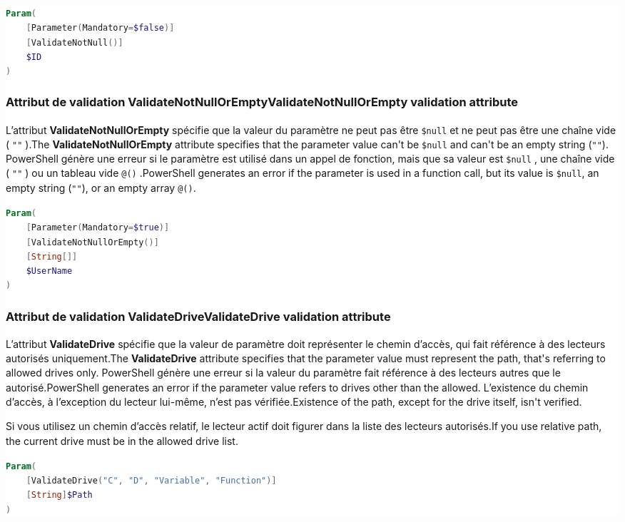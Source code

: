 ```powershell
Param(
    [Parameter(Mandatory=$false)]
    [ValidateNotNull()]
    $ID
)
```

### <a name="validatenotnullorempty-validation-attribute"></a><span data-ttu-id="1541a-288">Attribut de validation ValidateNotNullOrEmpty</span><span class="sxs-lookup"><span data-stu-id="1541a-288">ValidateNotNullOrEmpty validation attribute</span></span>

<span data-ttu-id="1541a-289">L’attribut **ValidateNotNullOrEmpty** spécifie que la valeur du paramètre ne peut pas être `$null` et ne peut pas être une chaîne vide ( `""` ).</span><span class="sxs-lookup"><span data-stu-id="1541a-289">The **ValidateNotNullOrEmpty** attribute specifies that the parameter value can't be `$null` and can't be an empty string (`""`).</span></span> <span data-ttu-id="1541a-290">PowerShell génère une erreur si le paramètre est utilisé dans un appel de fonction, mais que sa valeur est `$null` , une chaîne vide ( `""` ) ou un tableau vide `@()` .</span><span class="sxs-lookup"><span data-stu-id="1541a-290">PowerShell generates an error if the parameter is used in a function call, but its value is `$null`, an empty string (`""`), or an empty array `@()`.</span></span>

```powershell
Param(
    [Parameter(Mandatory=$true)]
    [ValidateNotNullOrEmpty()]
    [String[]]
    $UserName
)
```

### <a name="validatedrive-validation-attribute"></a><span data-ttu-id="1541a-291">Attribut de validation ValidateDrive</span><span class="sxs-lookup"><span data-stu-id="1541a-291">ValidateDrive validation attribute</span></span>

<span data-ttu-id="1541a-292">L’attribut **ValidateDrive** spécifie que la valeur de paramètre doit représenter le chemin d’accès, qui fait référence à des lecteurs autorisés uniquement.</span><span class="sxs-lookup"><span data-stu-id="1541a-292">The **ValidateDrive** attribute specifies that the parameter value must represent the path, that's referring to allowed drives only.</span></span> <span data-ttu-id="1541a-293">PowerShell génère une erreur si la valeur du paramètre fait référence à des lecteurs autres que le autorisé.</span><span class="sxs-lookup"><span data-stu-id="1541a-293">PowerShell generates an error if the parameter value refers to drives other than the allowed.</span></span> <span data-ttu-id="1541a-294">L’existence du chemin d’accès, à l’exception du lecteur lui-même, n’est pas vérifiée.</span><span class="sxs-lookup"><span data-stu-id="1541a-294">Existence of the path, except for the drive itself, isn't verified.</span></span>

<span data-ttu-id="1541a-295">Si vous utilisez un chemin d’accès relatif, le lecteur actif doit figurer dans la liste des lecteurs autorisés.</span><span class="sxs-lookup"><span data-stu-id="1541a-295">If you use relative path, the current drive must be in the allowed drive list.</span></span>

```powershell
Param(
    [ValidateDrive("C", "D", "Variable", "Function")]
    [String]$Path
)
```
